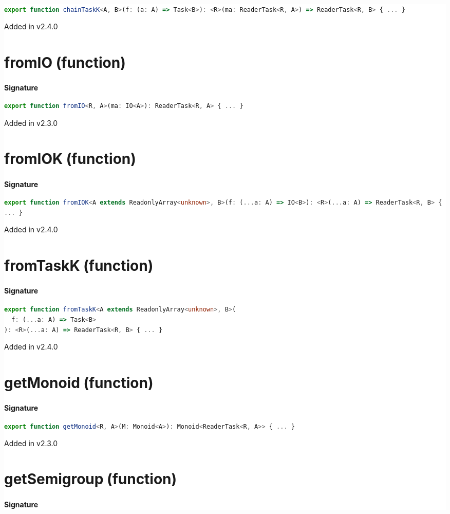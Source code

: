 ```ts
export function chainTaskK<A, B>(f: (a: A) => Task<B>): <R>(ma: ReaderTask<R, A>) => ReaderTask<R, B> { ... }
```

Added in v2.4.0

# fromIO (function)

**Signature**

```ts
export function fromIO<R, A>(ma: IO<A>): ReaderTask<R, A> { ... }
```

Added in v2.3.0

# fromIOK (function)

**Signature**

```ts
export function fromIOK<A extends ReadonlyArray<unknown>, B>(f: (...a: A) => IO<B>): <R>(...a: A) => ReaderTask<R, B> { ... }
```

Added in v2.4.0

# fromTaskK (function)

**Signature**

```ts
export function fromTaskK<A extends ReadonlyArray<unknown>, B>(
  f: (...a: A) => Task<B>
): <R>(...a: A) => ReaderTask<R, B> { ... }
```

Added in v2.4.0

# getMonoid (function)

**Signature**

```ts
export function getMonoid<R, A>(M: Monoid<A>): Monoid<ReaderTask<R, A>> { ... }
```

Added in v2.3.0

# getSemigroup (function)

**Signature**
